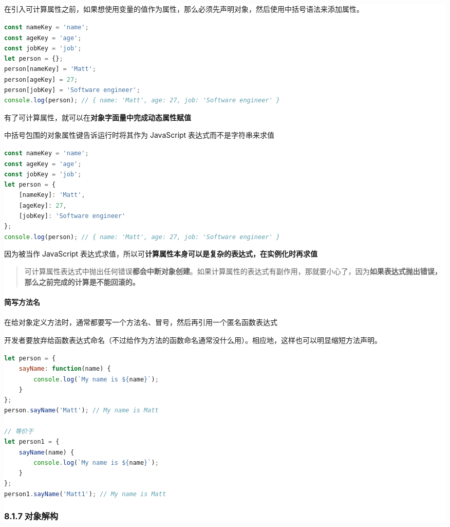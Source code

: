 在引入可计算属性之前，如果想使用变量的值作为属性，那么必须先声明对象，然后使用中括号语法来添加属性。

```js
const nameKey = 'name';
const ageKey = 'age';
const jobKey = 'job';
let person = {};
person[nameKey] = 'Matt';
person[ageKey] = 27;
person[jobKey] = 'Software engineer';
console.log(person); // { name: 'Matt', age: 27, job: 'Software engineer' }
```

有了可计算属性，就可以在**对象字面量中完成动态属性赋值**

中括号包围的对象属性键告诉运行时将其作为 JavaScript 表达式而不是字符串来求值

```js
const nameKey = 'name'; 
const ageKey = 'age'; 
const jobKey = 'job'; 
let person = { 
    [nameKey]: 'Matt', 
    [ageKey]: 27, 
    [jobKey]: 'Software engineer' 
}; 
console.log(person); // { name: 'Matt', age: 27, job: 'Software engineer' }
```

因为被当作 JavaScript 表达式求值，所以可**计算属性本身可以是复杂的表达式，在实例化时再求值**

> 可计算属性表达式中抛出任何错误**都会中断对象创建**。如果计算属性的表达式有副作用，那就要小心了，因为**如果表达式抛出错误，那么之前完成的计算是不能回滚的。**

#### 简写方法名

在给对象定义方法时，通常都要写一个方法名、冒号，然后再引用一个匿名函数表达式

开发者要放弃给函数表达式命名（不过给作为方法的函数命名通常没什么用）。相应地，这样也可以明显缩短方法声明。

```js
let person = {
    sayName: function(name) {
        console.log(`My name is ${name}`);
    }
};
person.sayName('Matt'); // My name is Matt

// 等价于
let person1 = {
    sayName(name) {
        console.log(`My name is ${name}`);
    }
};
person1.sayName('Matt1'); // My name is Matt
```

### 8.1.7 对象解构
